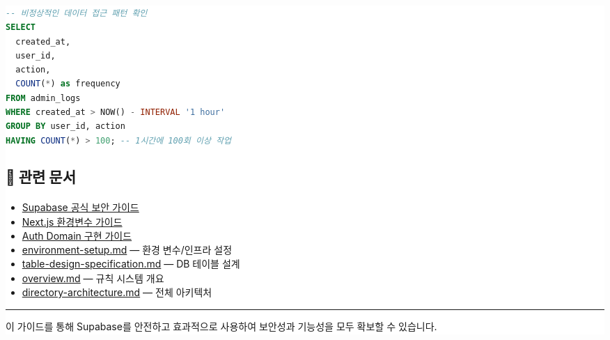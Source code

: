 ```sql
-- 비정상적인 데이터 접근 패턴 확인
SELECT
  created_at,
  user_id,
  action,
  COUNT(*) as frequency
FROM admin_logs
WHERE created_at > NOW() - INTERVAL '1 hour'
GROUP BY user_id, action
HAVING COUNT(*) > 100; -- 1시간에 100회 이상 작업
```

## 🔗 관련 문서

- [Supabase 공식 보안 가이드](https://supabase.com/docs/guides/auth/row-level-security)
- [Next.js 환경변수 가이드](https://nextjs.org/docs/basic-features/environment-variables)
- [Auth Domain 구현 가이드](../architecture/domainLayer-token-storage-rate-limiting.md)
- [environment-setup.md](../setup/environment-setup.md) — 환경 변수/인프라 설정
- [table-design-specification.md](../setup/table-design-specification.md) — DB 테이블 설계
- [overview.md](./overview.md) — 규칙 시스템 개요
- [directory-architecture.md](../architecture/directory-architecture.md) — 전체 아키텍처

---

이 가이드를 통해 Supabase를 안전하고 효과적으로 사용하여 보안성과 기능성을 모두 확보할 수 있습니다.
